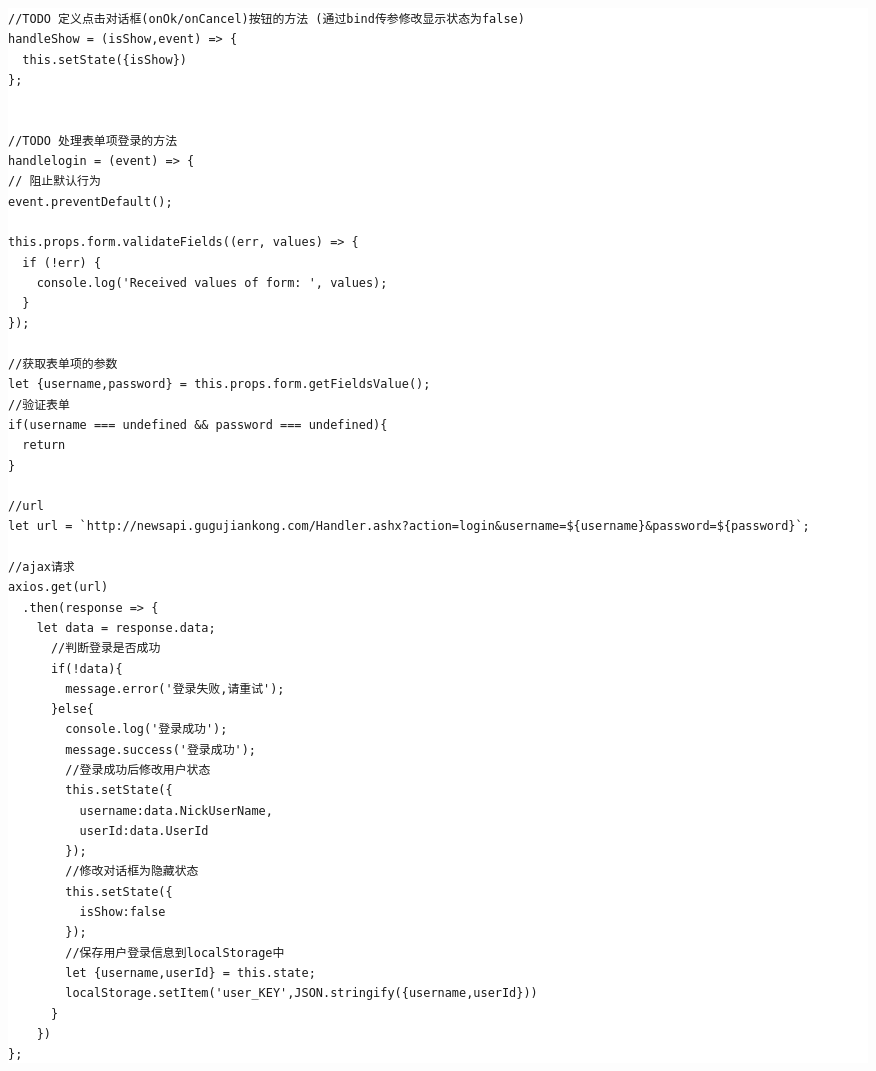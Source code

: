     //TODO 定义点击对话框(onOk/onCancel)按钮的方法 (通过bind传参修改显示状态为false)
    handleShow = (isShow,event) => {
      this.setState({isShow})
    };


    //TODO 处理表单项登录的方法
    handlelogin = (event) => {
    // 阻止默认行为
    event.preventDefault();

    this.props.form.validateFields((err, values) => {
      if (!err) {
        console.log('Received values of form: ', values);
      }
    });

    //获取表单项的参数
    let {username,password} = this.props.form.getFieldsValue();
    //验证表单
    if(username === undefined && password === undefined){
      return
    }

    //url
    let url = `http://newsapi.gugujiankong.com/Handler.ashx?action=login&username=${username}&password=${password}`;

    //ajax请求
    axios.get(url)
      .then(response => {
        let data = response.data;
          //判断登录是否成功
          if(!data){
            message.error('登录失败,请重试');
          }else{
            console.log('登录成功');
            message.success('登录成功');
            //登录成功后修改用户状态
            this.setState({
              username:data.NickUserName,
              userId:data.UserId
            });
            //修改对话框为隐藏状态
            this.setState({
              isShow:false
            });
            //保存用户登录信息到localStorage中
            let {username,userId} = this.state;
            localStorage.setItem('user_KEY',JSON.stringify({username,userId}))
          }
        })
    };
